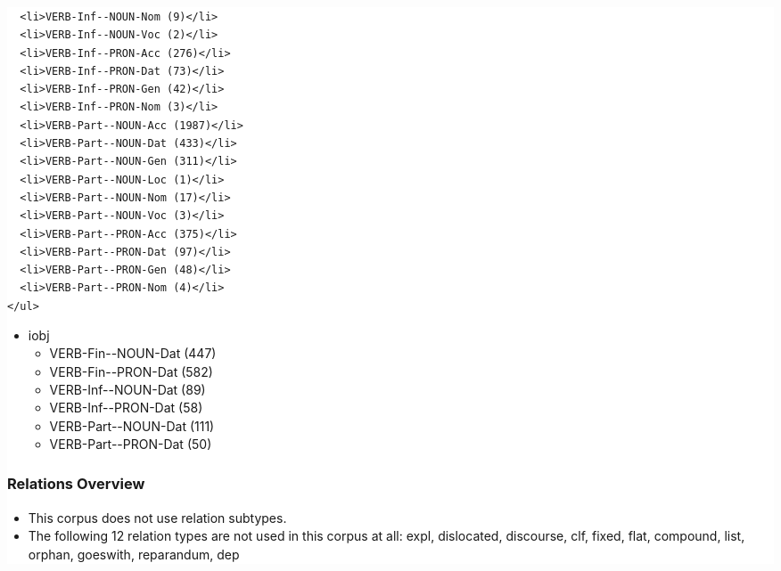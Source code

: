       <li>VERB-Inf--NOUN-Nom (9)</li>
      <li>VERB-Inf--NOUN-Voc (2)</li>
      <li>VERB-Inf--PRON-Acc (276)</li>
      <li>VERB-Inf--PRON-Dat (73)</li>
      <li>VERB-Inf--PRON-Gen (42)</li>
      <li>VERB-Inf--PRON-Nom (3)</li>
      <li>VERB-Part--NOUN-Acc (1987)</li>
      <li>VERB-Part--NOUN-Dat (433)</li>
      <li>VERB-Part--NOUN-Gen (311)</li>
      <li>VERB-Part--NOUN-Loc (1)</li>
      <li>VERB-Part--NOUN-Nom (17)</li>
      <li>VERB-Part--NOUN-Voc (3)</li>
      <li>VERB-Part--PRON-Acc (375)</li>
      <li>VERB-Part--PRON-Dat (97)</li>
      <li>VERB-Part--PRON-Gen (48)</li>
      <li>VERB-Part--PRON-Nom (4)</li>
    </ul>
  </li>
</ul>

<ul>
  <li><a>iobj</a>
    <ul>
      <li>VERB-Fin--NOUN-Dat (447)</li>
      <li>VERB-Fin--PRON-Dat (582)</li>
      <li>VERB-Inf--NOUN-Dat (89)</li>
      <li>VERB-Inf--PRON-Dat (58)</li>
      <li>VERB-Part--NOUN-Dat (111)</li>
      <li>VERB-Part--PRON-Dat (50)</li>
    </ul>
  </li>
</ul>




<h3>Relations Overview</h3>

<ul>
<li>This corpus does not use relation subtypes.</li>
<li>The following 12 relation types are not used in this corpus at all: <a>expl</a>, <a>dislocated</a>, <a>discourse</a>, <a>clf</a>, <a>fixed</a>, <a>flat</a>, <a>compound</a>, <a>list</a>, <a>orphan</a>, <a>goeswith</a>, <a>reparandum</a>, <a>dep</a></li>
</ul>
